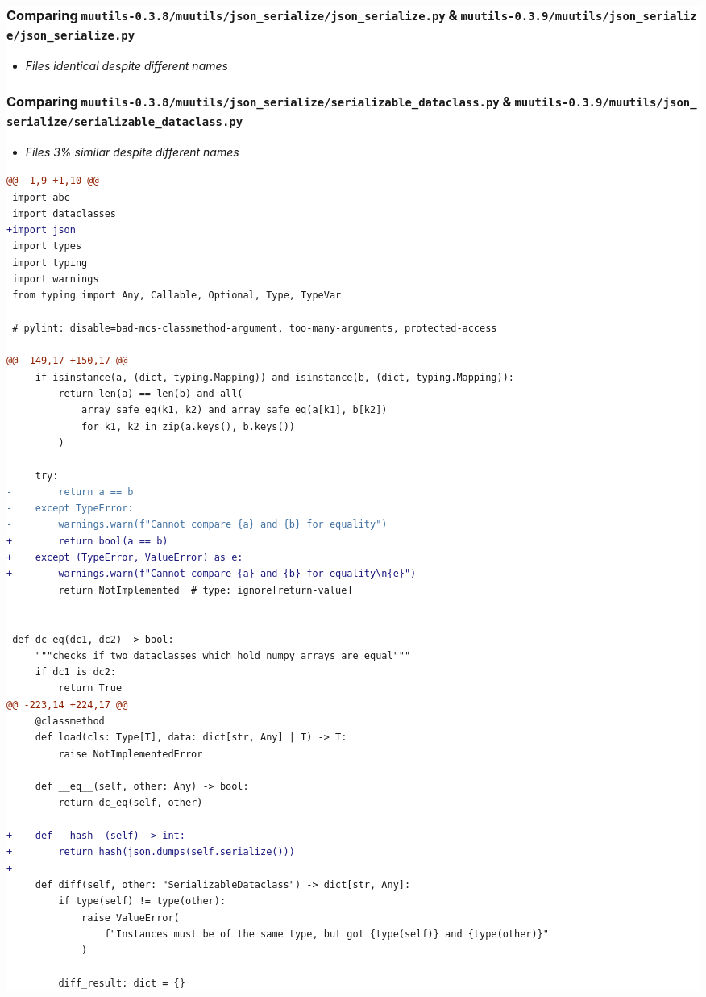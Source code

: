### Comparing `muutils-0.3.8/muutils/json_serialize/json_serialize.py` & `muutils-0.3.9/muutils/json_serialize/json_serialize.py`

 * *Files identical despite different names*

### Comparing `muutils-0.3.8/muutils/json_serialize/serializable_dataclass.py` & `muutils-0.3.9/muutils/json_serialize/serializable_dataclass.py`

 * *Files 3% similar despite different names*

```diff
@@ -1,9 +1,10 @@
 import abc
 import dataclasses
+import json
 import types
 import typing
 import warnings
 from typing import Any, Callable, Optional, Type, TypeVar
 
 # pylint: disable=bad-mcs-classmethod-argument, too-many-arguments, protected-access
 
@@ -149,17 +150,17 @@
     if isinstance(a, (dict, typing.Mapping)) and isinstance(b, (dict, typing.Mapping)):
         return len(a) == len(b) and all(
             array_safe_eq(k1, k2) and array_safe_eq(a[k1], b[k2])
             for k1, k2 in zip(a.keys(), b.keys())
         )
 
     try:
-        return a == b
-    except TypeError:
-        warnings.warn(f"Cannot compare {a} and {b} for equality")
+        return bool(a == b)
+    except (TypeError, ValueError) as e:
+        warnings.warn(f"Cannot compare {a} and {b} for equality\n{e}")
         return NotImplemented  # type: ignore[return-value]
 
 
 def dc_eq(dc1, dc2) -> bool:
     """checks if two dataclasses which hold numpy arrays are equal"""
     if dc1 is dc2:
         return True
@@ -223,14 +224,17 @@
     @classmethod
     def load(cls: Type[T], data: dict[str, Any] | T) -> T:
         raise NotImplementedError
 
     def __eq__(self, other: Any) -> bool:
         return dc_eq(self, other)
 
+    def __hash__(self) -> int:
+        return hash(json.dumps(self.serialize()))
+
     def diff(self, other: "SerializableDataclass") -> dict[str, Any]:
         if type(self) != type(other):
             raise ValueError(
                 f"Instances must be of the same type, but got {type(self)} and {type(other)}"
             )
 
         diff_result: dict = {}
```
